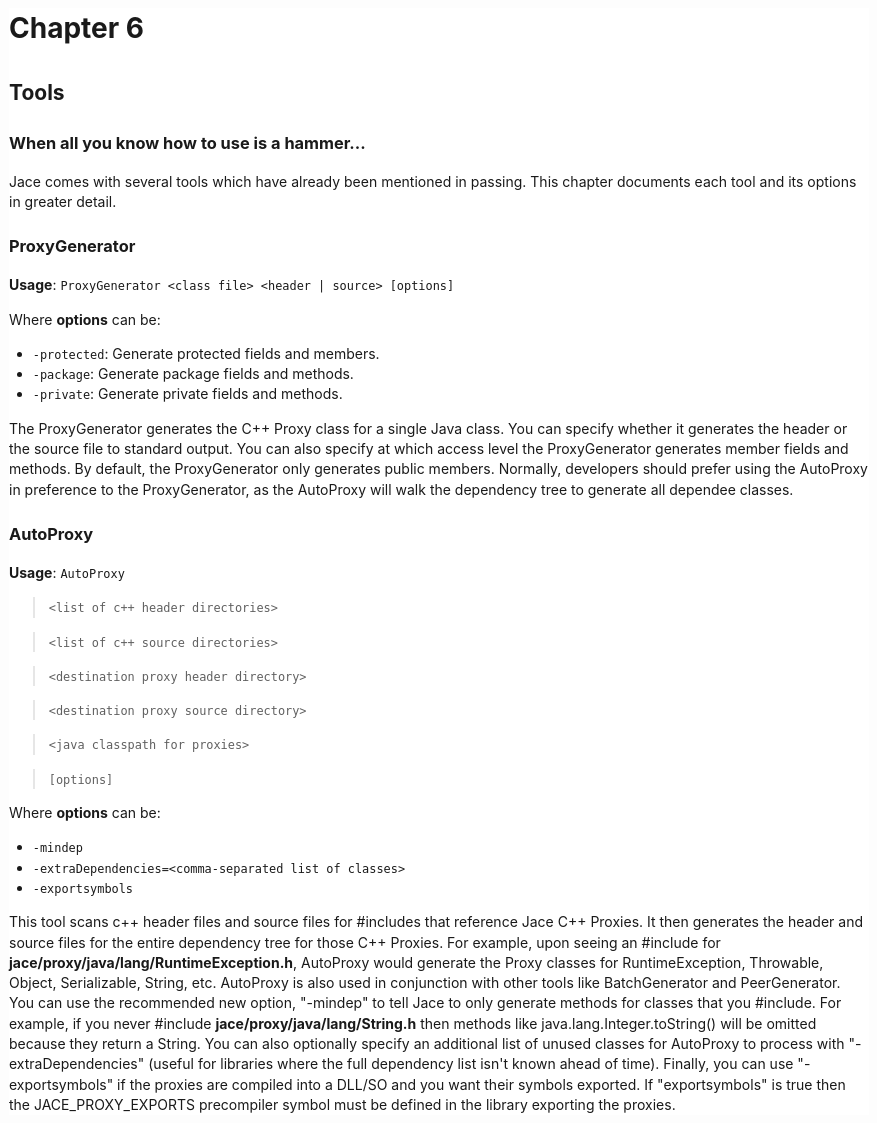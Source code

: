 # Chapter 6 #
## Tools ##


### When all you know how to use is a hammer... ###

Jace comes with several tools which have already been mentioned in passing. This chapter documents each tool and its options in greater detail.


### ProxyGenerator ###

**Usage**: `ProxyGenerator <class file> <header | source> [options]`

Where **options** can be:

  * `-protected`: Generate protected fields and members.
  * `-package`: Generate package fields and methods.
  * `-private`: Generate private fields and methods.

The ProxyGenerator generates the C++ Proxy class for a single Java class. You can specify whether it generates the header or the source file to standard output. You can also specify at which access level the ProxyGenerator generates member fields and methods. By default, the ProxyGenerator only generates public members. Normally, developers should prefer using the AutoProxy in preference to the ProxyGenerator, as the AutoProxy will walk the dependency tree to generate all dependee classes.


### AutoProxy ###

**Usage**: `AutoProxy`

> `<list of c++ header directories>`

> `<list of c++ source directories>`

> `<destination proxy header directory>`

> `<destination proxy source directory>`

> `<java classpath for proxies>`

> `[options]`

Where **options** can be:
  * `-mindep`
  * `-extraDependencies=<comma-separated list of classes>`
  * `-exportsymbols`

This tool scans c++ header files and source files for #includes that reference Jace C++ Proxies. It then generates the header and source files for the entire dependency tree for those C++ Proxies. For example, upon seeing an #include for **jace/proxy/java/lang/RuntimeException.h**, AutoProxy would generate the Proxy classes for RuntimeException, Throwable, Object, Serializable, String, etc. AutoProxy is also used in conjunction with other tools like BatchGenerator and PeerGenerator. You can use the recommended new option, "-mindep" to tell Jace to only generate methods for classes that you #include. For example, if you never #include **jace/proxy/java/lang/String.h** then methods like java.lang.Integer.toString() will be omitted because they return a String. You can also optionally specify an additional list of unused classes for AutoProxy to process with "-extraDependencies" (useful for libraries where the full dependency list isn't known ahead of time). Finally, you can use "-exportsymbols" if the proxies are compiled into a DLL/SO and you want their symbols exported. If "exportsymbols" is true then the JACE\_PROXY\_EXPORTS precompiler symbol must be defined in the library exporting the proxies.
